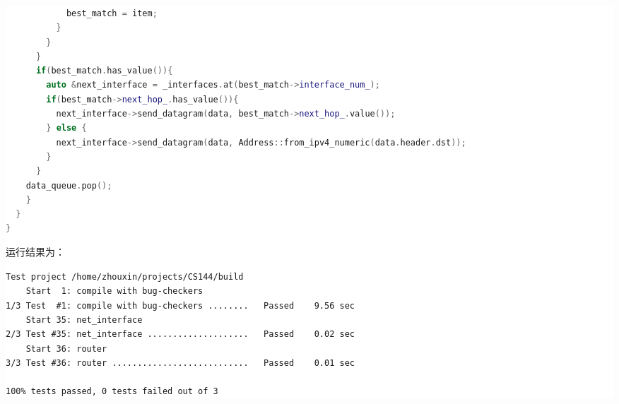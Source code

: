 ```C++
            best_match = item;
          }
        }
      }
      if(best_match.has_value()){
        auto &next_interface = _interfaces.at(best_match->interface_num_);
        if(best_match->next_hop_.has_value()){
          next_interface->send_datagram(data, best_match->next_hop_.value());
        } else {
          next_interface->send_datagram(data, Address::from_ipv4_numeric(data.header.dst));
        }
      }
    data_queue.pop();
    }
  }
}

```

运行结果为：

```text
Test project /home/zhouxin/projects/CS144/build
    Start  1: compile with bug-checkers
1/3 Test  #1: compile with bug-checkers ........   Passed    9.56 sec
    Start 35: net_interface
2/3 Test #35: net_interface ....................   Passed    0.02 sec
    Start 36: router
3/3 Test #36: router ...........................   Passed    0.01 sec

100% tests passed, 0 tests failed out of 3
```